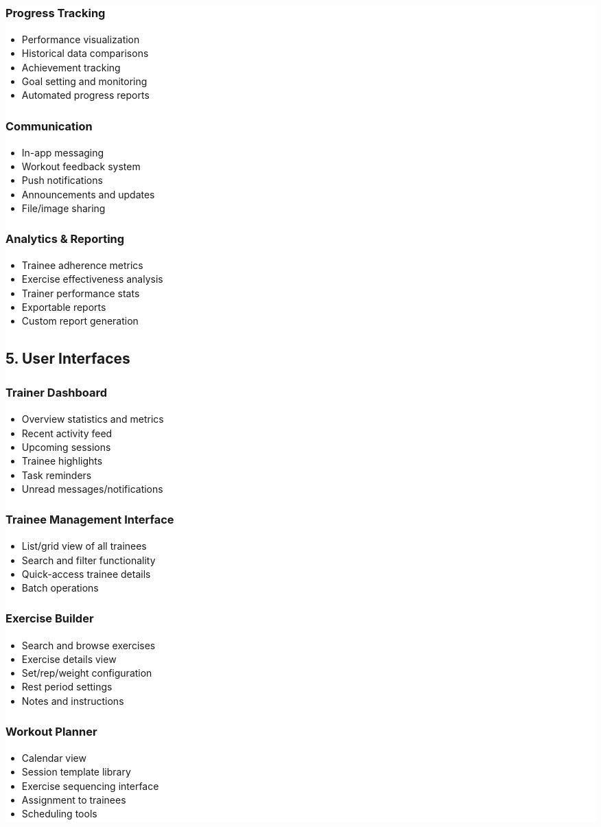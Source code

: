 ### Progress Tracking
- Performance visualization
- Historical data comparisons
- Achievement tracking
- Goal setting and monitoring
- Automated progress reports

### Communication
- In-app messaging
- Workout feedback system
- Push notifications
- Announcements and updates
- File/image sharing

### Analytics & Reporting
- Trainee adherence metrics
- Exercise effectiveness analysis
- Trainer performance stats
- Exportable reports
- Custom report generation

## 5. User Interfaces

### Trainer Dashboard
- Overview statistics and metrics
- Recent activity feed
- Upcoming sessions
- Trainee highlights
- Task reminders
- Unread messages/notifications

### Trainee Management Interface
- List/grid view of all trainees
- Search and filter functionality
- Quick-access trainee details
- Batch operations

### Exercise Builder
- Search and browse exercises
- Exercise details view
- Set/rep/weight configuration
- Rest period settings
- Notes and instructions

### Workout Planner
- Calendar view
- Session template library
- Exercise sequencing interface
- Assignment to trainees
- Scheduling tools
